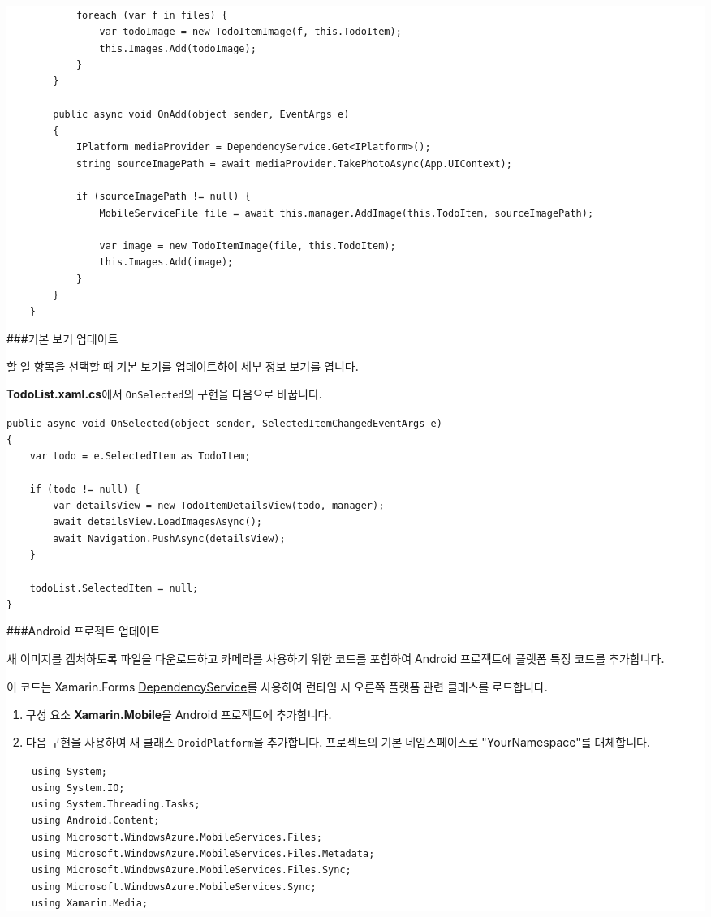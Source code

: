                 foreach (var f in files) {
                    var todoImage = new TodoItemImage(f, this.TodoItem);
                    this.Images.Add(todoImage);
                }
            }

            public async void OnAdd(object sender, EventArgs e)
            {
                IPlatform mediaProvider = DependencyService.Get<IPlatform>();
                string sourceImagePath = await mediaProvider.TakePhotoAsync(App.UIContext);

                if (sourceImagePath != null) {
                    MobileServiceFile file = await this.manager.AddImage(this.TodoItem, sourceImagePath);

                    var image = new TodoItemImage(file, this.TodoItem);
                    this.Images.Add(image);
                }
            }
        }

###기본 보기 업데이트 

할 일 항목을 선택할 때 기본 보기를 업데이트하여 세부 정보 보기를 엽니다.

**TodoList.xaml.cs**에서 `OnSelected`의 구현을 다음으로 바꿉니다.

    public async void OnSelected(object sender, SelectedItemChangedEventArgs e)
    {
        var todo = e.SelectedItem as TodoItem;

        if (todo != null) {
            var detailsView = new TodoItemDetailsView(todo, manager);
            await detailsView.LoadImagesAsync();
            await Navigation.PushAsync(detailsView);
        }

        todoList.SelectedItem = null;
    }

###Android 프로젝트 업데이트

새 이미지를 캡처하도록 파일을 다운로드하고 카메라를 사용하기 위한 코드를 포함하여 Android 프로젝트에 플랫폼 특정 코드를 추가합니다.

이 코드는 Xamarin.Forms [DependencyService](https://developer.xamarin.com/guides/xamarin-forms/dependency-service/)를 사용하여 런타임 시 오른쪽 플랫폼 관련 클래스를 로드합니다.

1. 구성 요소 **Xamarin.Mobile**을 Android 프로젝트에 추가합니다.

2. 다음 구현을 사용하여 새 클래스 `DroidPlatform`을 추가합니다. 프로젝트의 기본 네임스페이스로 "YourNamespace"를 대체합니다.

        using System;
        using System.IO;
        using System.Threading.Tasks;
        using Android.Content;
        using Microsoft.WindowsAzure.MobileServices.Files;
        using Microsoft.WindowsAzure.MobileServices.Files.Metadata;
        using Microsoft.WindowsAzure.MobileServices.Files.Sync;
        using Microsoft.WindowsAzure.MobileServices.Sync;
        using Xamarin.Media;
